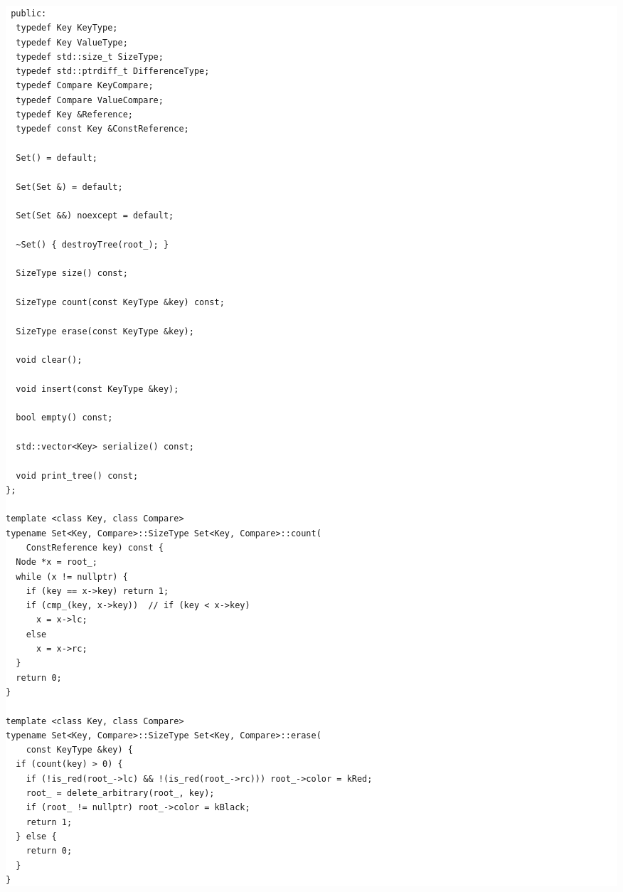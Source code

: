      public:
      typedef Key KeyType;
      typedef Key ValueType;
      typedef std::size_t SizeType;
      typedef std::ptrdiff_t DifferenceType;
      typedef Compare KeyCompare;
      typedef Compare ValueCompare;
      typedef Key &Reference;
      typedef const Key &ConstReference;
    
      Set() = default;
    
      Set(Set &) = default;
    
      Set(Set &&) noexcept = default;
    
      ~Set() { destroyTree(root_); }
    
      SizeType size() const;
    
      SizeType count(const KeyType &key) const;
    
      SizeType erase(const KeyType &key);
    
      void clear();
    
      void insert(const KeyType &key);
    
      bool empty() const;
    
      std::vector<Key> serialize() const;
    
      void print_tree() const;
    };
    
    template <class Key, class Compare>
    typename Set<Key, Compare>::SizeType Set<Key, Compare>::count(
        ConstReference key) const {
      Node *x = root_;
      while (x != nullptr) {
        if (key == x->key) return 1;
        if (cmp_(key, x->key))  // if (key < x->key)
          x = x->lc;
        else
          x = x->rc;
      }
      return 0;
    }
    
    template <class Key, class Compare>
    typename Set<Key, Compare>::SizeType Set<Key, Compare>::erase(
        const KeyType &key) {
      if (count(key) > 0) {
        if (!is_red(root_->lc) && !(is_red(root_->rc))) root_->color = kRed;
        root_ = delete_arbitrary(root_, key);
        if (root_ != nullptr) root_->color = kBlack;
        return 1;
      } else {
        return 0;
      }
    }
    